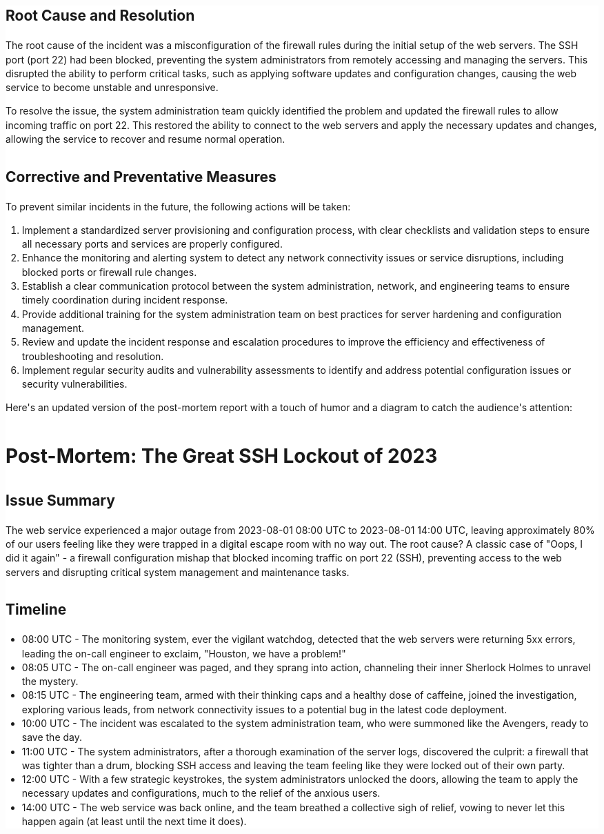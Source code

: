 ## Root Cause and Resolution
The root cause of the incident was a misconfiguration of the firewall rules during the initial setup of the web servers. The SSH port (port 22) had been blocked, preventing the system administrators from remotely accessing and managing the servers. This disrupted the ability to perform critical tasks, such as applying software updates and configuration changes, causing the web service to become unstable and unresponsive.

To resolve the issue, the system administration team quickly identified the problem and updated the firewall rules to allow incoming traffic on port 22. This restored the ability to connect to the web servers and apply the necessary updates and changes, allowing the service to recover and resume normal operation.

## Corrective and Preventative Measures
To prevent similar incidents in the future, the following actions will be taken:

1. Implement a standardized server provisioning and configuration process, with clear checklists and validation steps to ensure all necessary ports and services are properly configured.
2. Enhance the monitoring and alerting system to detect any network connectivity issues or service disruptions, including blocked ports or firewall rule changes.
3. Establish a clear communication protocol between the system administration, network, and engineering teams to ensure timely coordination during incident response.
4. Provide additional training for the system administration team on best practices for server hardening and configuration management.
5. Review and update the incident response and escalation procedures to improve the efficiency and effectiveness of troubleshooting and resolution.
6. Implement regular security audits and vulnerability assessments to identify and address potential configuration issues or security vulnerabilities.


[image_0]: https://pfst.cf2.poecdn.net/base/image/f6961f00ae640276641918bd4434226255543de224dc50d1490e9c7777dab9a3?w=161&h=81&pmaid=95004869
Here's an updated version of the post-mortem report with a touch of humor and a diagram to catch the audience's attention:

# Post-Mortem: The Great SSH Lockout of 2023

## Issue Summary
The web service experienced a major outage from 2023-08-01 08:00 UTC to 2023-08-01 14:00 UTC, leaving approximately 80% of our users feeling like they were trapped in a digital escape room with no way out. The root cause? A classic case of "Oops, I did it again" - a firewall configuration mishap that blocked incoming traffic on port 22 (SSH), preventing access to the web servers and disrupting critical system management and maintenance tasks.

## Timeline
- 08:00 UTC - The monitoring system, ever the vigilant watchdog, detected that the web servers were returning 5xx errors, leading the on-call engineer to exclaim, "Houston, we have a problem!"
- 08:05 UTC - The on-call engineer was paged, and they sprang into action, channeling their inner Sherlock Holmes to unravel the mystery.
- 08:15 UTC - The engineering team, armed with their thinking caps and a healthy dose of caffeine, joined the investigation, exploring various leads, from network connectivity issues to a potential bug in the latest code deployment.
- 10:00 UTC - The incident was escalated to the system administration team, who were summoned like the Avengers, ready to save the day.
- 11:00 UTC - The system administrators, after a thorough examination of the server logs, discovered the culprit: a firewall that was tighter than a drum, blocking SSH access and leaving the team feeling like they were locked out of their own party.
- 12:00 UTC - With a few strategic keystrokes, the system administrators unlocked the doors, allowing the team to apply the necessary updates and configurations, much to the relief of the anxious users.
- 14:00 UTC - The web service was back online, and the team breathed a collective sigh of relief, vowing to never let this happen again (at least until the next time it does).
